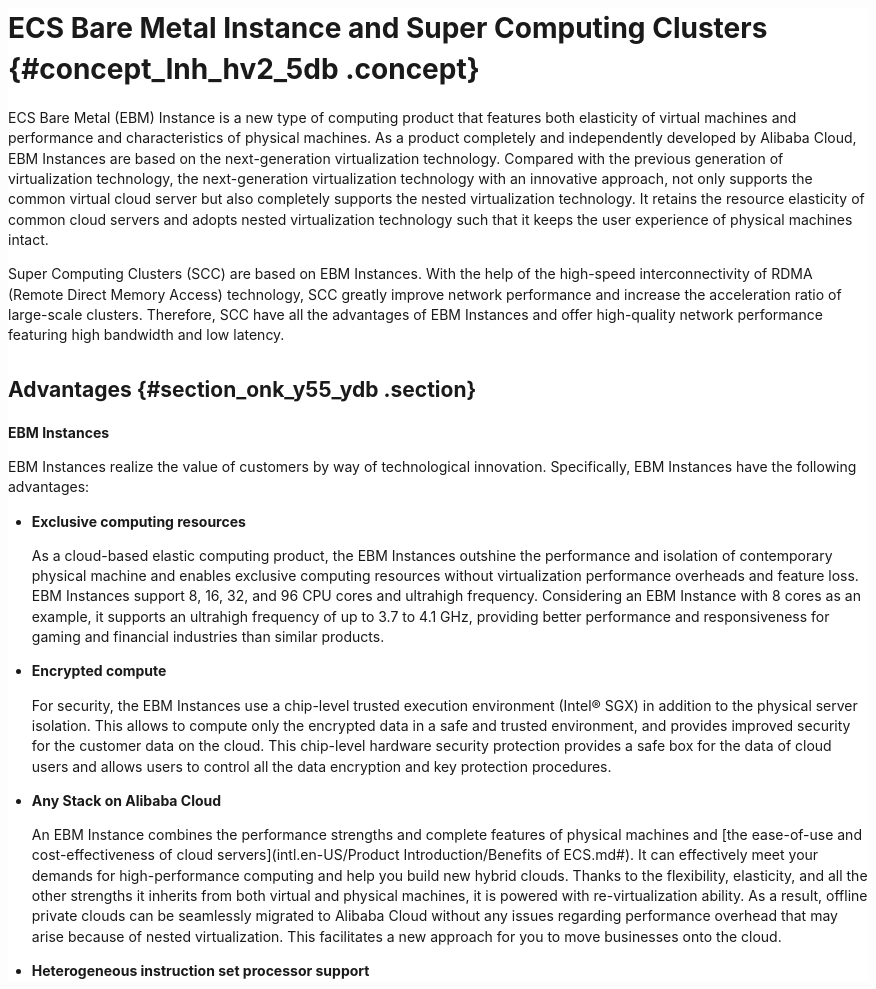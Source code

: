 # ECS Bare Metal Instance and Super Computing Clusters {#concept_lnh_hv2_5db .concept}

ECS Bare Metal \(EBM\) Instance is a new type of computing product that features both elasticity of virtual machines and performance and characteristics of physical machines. As a product completely and independently developed by Alibaba Cloud, EBM Instances are based on the next-generation virtualization technology. Compared with the previous generation of virtualization technology, the next-generation virtualization technology with an innovative approach, not only supports the common virtual cloud server but also completely supports the nested virtualization technology. It retains the resource elasticity of common cloud servers and adopts nested virtualization technology such that it keeps the user experience of physical machines intact.

Super Computing Clusters \(SCC\) are based on EBM Instances. With the help of the high-speed interconnectivity of RDMA \(Remote Direct Memory Access\) technology, SCC greatly improve network performance and increase the acceleration ratio of large-scale clusters. Therefore, SCC have all the advantages of EBM Instances and offer high-quality network performance featuring high bandwidth and low latency.

## Advantages {#section_onk_y55_ydb .section}

**EBM Instances**

EBM Instances realize the value of customers by way of technological innovation. Specifically, EBM Instances have the following advantages:

-   **Exclusive computing resources**

    As a cloud-based elastic computing product, the EBM Instances outshine the performance and isolation of contemporary physical machine and enables exclusive computing resources without virtualization performance overheads and feature loss. EBM Instances support 8, 16, 32, and 96 CPU cores and ultrahigh frequency. Considering an EBM Instance with 8 cores as an example, it supports an ultrahigh frequency of up to 3.7 to 4.1 GHz, providing better performance and responsiveness for gaming and financial industries than similar products.

-   **Encrypted compute**

    For security, the EBM Instances use a chip-level trusted execution environment \(Intel® SGX\) in addition to the physical server isolation. This allows to compute only the encrypted data in a safe and trusted environment, and provides improved security for the customer data on the cloud. This chip-level hardware security protection provides a safe box for the data of cloud users and allows users to control all the data encryption and key protection procedures.

-   **Any Stack on Alibaba Cloud**

    An EBM Instance combines the performance strengths and complete features of physical machines and [the ease-of-use and cost-effectiveness of cloud servers](intl.en-US/Product Introduction/Benefits of ECS.md#). It can effectively meet your demands for high-performance computing and help you build new hybrid clouds. Thanks to the flexibility, elasticity, and all the other strengths it inherits from both virtual and physical machines, it is powered with re-virtualization ability. As a result, offline private clouds can be seamlessly migrated to Alibaba Cloud without any issues regarding performance overhead that may arise because of nested virtualization. This facilitates a new approach for you to move businesses onto the cloud.

-   **Heterogeneous instruction set processor support**
